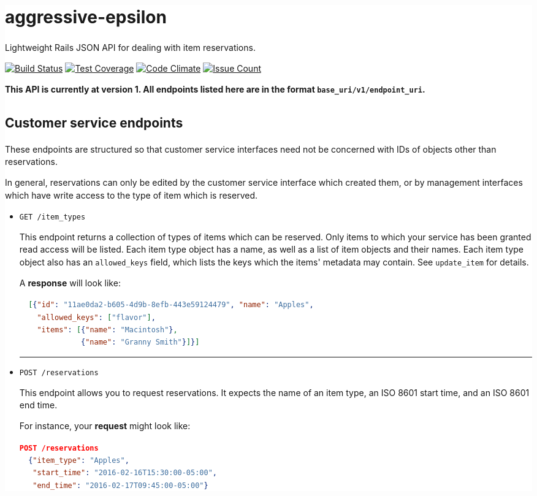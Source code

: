 # aggressive-epsilon

Lightweight Rails JSON API for dealing with item reservations.

[![Build Status](https://travis-ci.org/umts/aggressive-epsilon.svg?branch=master)](https://travis-ci.org/umts/aggressive-epsilon)
[![Test Coverage](https://codeclimate.com/github/umts/aggressive-epsilon/badges/coverage.svg)](https://codeclimate.com/github/umts/aggressive-epsilon/coverage)
[![Code Climate](https://codeclimate.com/github/umts/aggressive-epsilon/badges/gpa.svg)](https://codeclimate.com/github/umts/aggressive-epsilon)
[![Issue Count](https://codeclimate.com/github/umts/aggressive-epsilon/badges/issue_count.svg)](https://codeclimate.com/github/umts/aggressive-epsilon)

**This API is currently at version 1. All endpoints listed here are in the format `base_uri/v1/endpoint_uri`.**

## Customer service endpoints

These endpoints are structured so that customer service interfaces need not be concerned with IDs of objects other than reservations.

In general, reservations can only be edited by the customer service interface which created them, or by management interfaces which
have write access to the type of item which is reserved.

+ `GET /item_types`

  This endpoint returns a collection of types of items which can be reserved.
  Only items to which your service has been granted read access will be listed.
  Each item type object has a name, as well as a list of item objects and their names.
  Each item type object also has an `allowed_keys` field, which lists the keys
  which the items' metadata may contain. See `update_item` for details.

  A **response** will look like:

  ```json
    [{"id": "11ae0da2-b605-4d9b-8efb-443e59124479", "name": "Apples",
      "allowed_keys": ["flavor"],
      "items": [{"name": "Macintosh"},
                {"name": "Granny Smith"}]}]
  ```

  ---

+ `POST /reservations`

   This endpoint allows you to request reservations.
   It expects the name of an item type, an ISO 8601 start time, and an ISO 8601 end time.

   For instance, your **request** might look like:

   ```json
   POST /reservations
     {"item_type": "Apples",
      "start_time": "2016-02-16T15:30:00-05:00",
      "end_time": "2016-02-17T09:45:00-05:00"}
   ```
